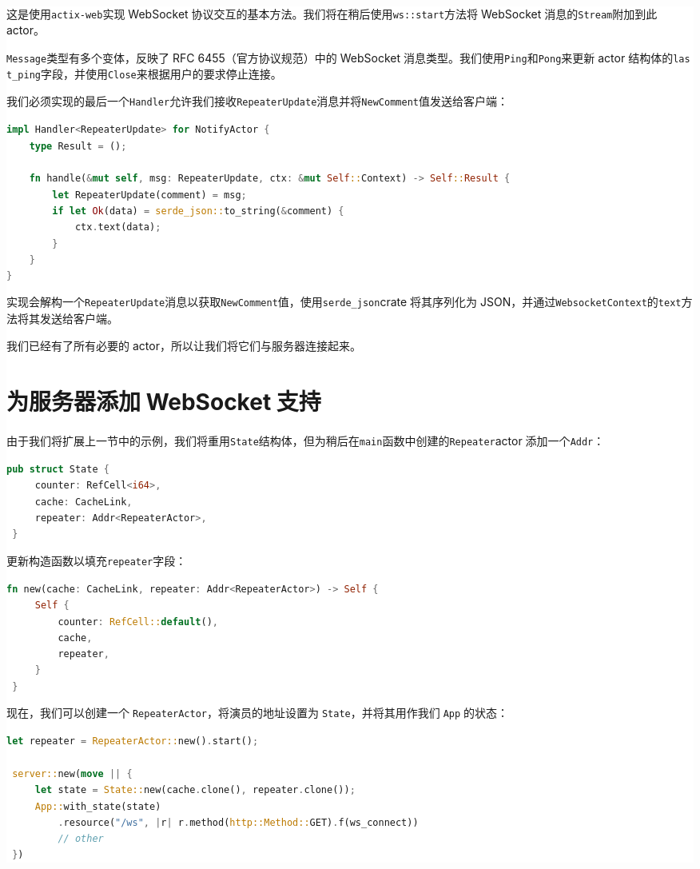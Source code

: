 ```rs
```

这是使用`actix-web`实现 WebSocket 协议交互的基本方法。我们将在稍后使用`ws::start`方法将 WebSocket 消息的`Stream`附加到此 actor。

`Message`类型有多个变体，反映了 RFC 6455（官方协议规范）中的 WebSocket 消息类型。我们使用`Ping`和`Pong`来更新 actor 结构体的`last_ping`字段，并使用`Close`来根据用户的要求停止连接。

我们必须实现的最后一个`Handler`允许我们接收`RepeaterUpdate`消息并将`NewComment`值发送给客户端：

```rs
impl Handler<RepeaterUpdate> for NotifyActor {
    type Result = ();

    fn handle(&mut self, msg: RepeaterUpdate, ctx: &mut Self::Context) -> Self::Result {
        let RepeaterUpdate(comment) = msg;
        if let Ok(data) = serde_json::to_string(&comment) {
            ctx.text(data);
        }
    }
}
```

实现会解构一个`RepeaterUpdate`消息以获取`NewComment`值，使用`serde_json`crate 将其序列化为 JSON，并通过`WebsocketContext`的`text`方法将其发送给客户端。

我们已经有了所有必要的 actor，所以让我们将它们与服务器连接起来。

# 为服务器添加 WebSocket 支持

由于我们将扩展上一节中的示例，我们将重用`State`结构体，但为稍后在`main`函数中创建的`Repeater`actor 添加一个`Addr`：

```rs
pub struct State {
     counter: RefCell<i64>,
     cache: CacheLink,
     repeater: Addr<RepeaterActor>,
 }
```

更新构造函数以填充`repeater`字段：

```rs
fn new(cache: CacheLink, repeater: Addr<RepeaterActor>) -> Self {
     Self {
         counter: RefCell::default(),
         cache,
         repeater,
     }
 }
```

现在，我们可以创建一个 `RepeaterActor`，将演员的地址设置为 `State`，并将其用作我们 `App` 的状态：

```rs
let repeater = RepeaterActor::new().start();

 server::new(move || {
     let state = State::new(cache.clone(), repeater.clone());
     App::with_state(state)
         .resource("/ws", |r| r.method(http::Method::GET).f(ws_connect))
         // other
 })
```
